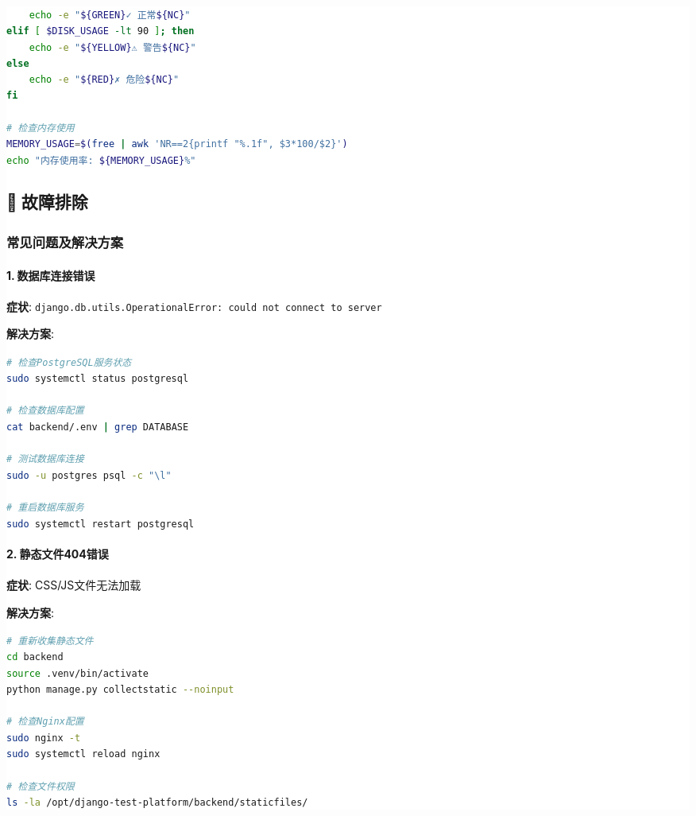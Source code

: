 ```bash
    echo -e "${GREEN}✓ 正常${NC}"
elif [ $DISK_USAGE -lt 90 ]; then
    echo -e "${YELLOW}⚠ 警告${NC}"
else
    echo -e "${RED}✗ 危险${NC}"
fi

# 检查内存使用
MEMORY_USAGE=$(free | awk 'NR==2{printf "%.1f", $3*100/$2}')
echo "内存使用率: ${MEMORY_USAGE}%"
```

## 🔧 故障排除

### 常见问题及解决方案

#### 1. 数据库连接错误
**症状**: `django.db.utils.OperationalError: could not connect to server`

**解决方案**:
```bash
# 检查PostgreSQL服务状态
sudo systemctl status postgresql

# 检查数据库配置
cat backend/.env | grep DATABASE

# 测试数据库连接
sudo -u postgres psql -c "\l"

# 重启数据库服务
sudo systemctl restart postgresql
```

#### 2. 静态文件404错误
**症状**: CSS/JS文件无法加载

**解决方案**:
```bash
# 重新收集静态文件
cd backend
source .venv/bin/activate
python manage.py collectstatic --noinput

# 检查Nginx配置
sudo nginx -t
sudo systemctl reload nginx

# 检查文件权限
ls -la /opt/django-test-platform/backend/staticfiles/
```
